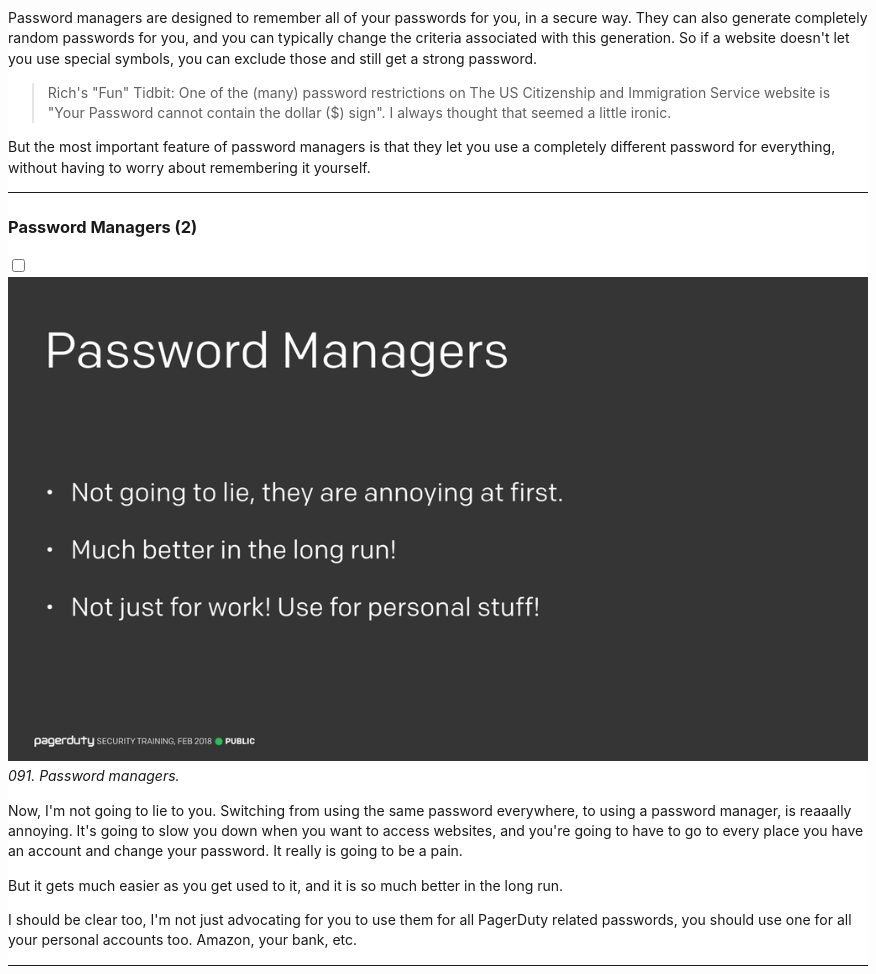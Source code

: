 Password managers are designed to remember all of your passwords for you, in a secure way. They can also generate completely random passwords for you, and you can typically change the criteria associated with this generation. So if a website doesn't let you use special symbols, you can exclude those and still get a strong password.

> Rich's "Fun" Tidbit: One of the (many) password restrictions on The US Citizenship and Immigration Service website is "Your Password cannot contain the dollar ($) sign". I always thought that seemed a little ironic.

But the most important feature of password managers is that they let you use a completely different password for everything, without having to worry about remembering it yourself.

---

### Password Managers (2)

<input type="checkbox" id="091" /><label for="091">![091](../slides/for_everyone/for_everyone.091.jpeg)</label>
_091. Password managers._

Now, I'm not going to lie to you. Switching from using the same password everywhere, to using a password manager, is reaaally annoying. It's going to slow you down when you want to access websites, and you're going to have to go to every place you have an account and change your password. It really is going to be a pain.

But it gets much easier as you get used to it, and it is so much better in the long run.

I should be clear too, I'm not just advocating for you to use them for all PagerDuty related passwords, you should use one for all your personal accounts too. Amazon, your bank, etc.


---